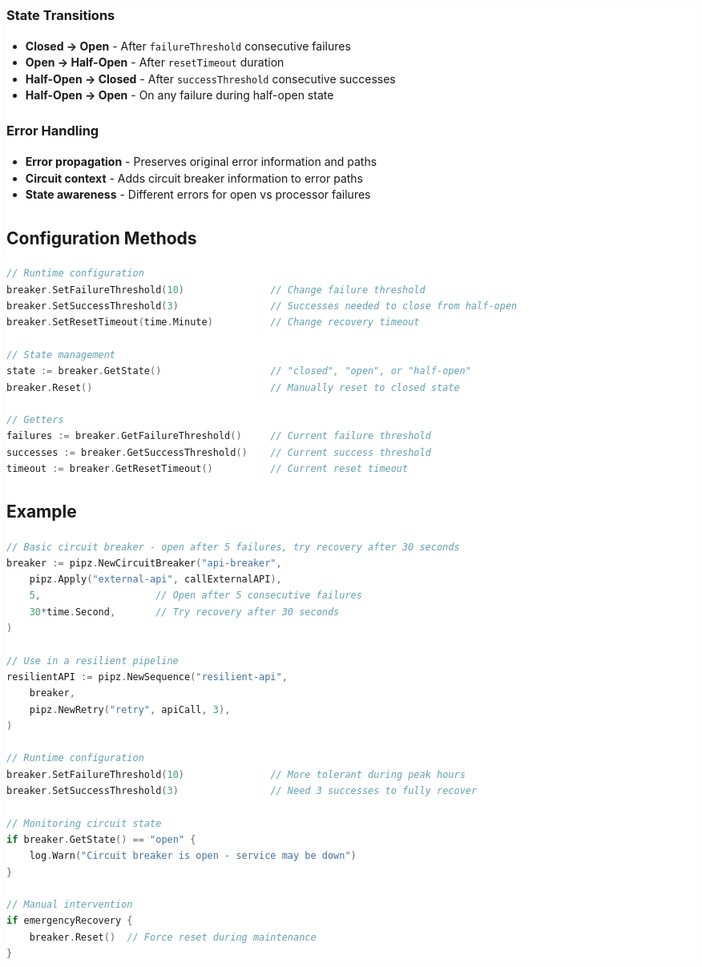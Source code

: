 ### State Transitions
- **Closed → Open** - After `failureThreshold` consecutive failures
- **Open → Half-Open** - After `resetTimeout` duration
- **Half-Open → Closed** - After `successThreshold` consecutive successes
- **Half-Open → Open** - On any failure during half-open state

### Error Handling
- **Error propagation** - Preserves original error information and paths
- **Circuit context** - Adds circuit breaker information to error paths
- **State awareness** - Different errors for open vs processor failures

## Configuration Methods

```go
// Runtime configuration
breaker.SetFailureThreshold(10)               // Change failure threshold
breaker.SetSuccessThreshold(3)                // Successes needed to close from half-open
breaker.SetResetTimeout(time.Minute)          // Change recovery timeout

// State management
state := breaker.GetState()                   // "closed", "open", or "half-open"
breaker.Reset()                               // Manually reset to closed state

// Getters
failures := breaker.GetFailureThreshold()     // Current failure threshold
successes := breaker.GetSuccessThreshold()    // Current success threshold
timeout := breaker.GetResetTimeout()          // Current reset timeout
```

## Example

```go
// Basic circuit breaker - open after 5 failures, try recovery after 30 seconds
breaker := pipz.NewCircuitBreaker("api-breaker", 
    pipz.Apply("external-api", callExternalAPI),
    5,                    // Open after 5 consecutive failures
    30*time.Second,       // Try recovery after 30 seconds
)

// Use in a resilient pipeline
resilientAPI := pipz.NewSequence("resilient-api",
    breaker,
    pipz.NewRetry("retry", apiCall, 3),
)

// Runtime configuration
breaker.SetFailureThreshold(10)               // More tolerant during peak hours
breaker.SetSuccessThreshold(3)                // Need 3 successes to fully recover

// Monitoring circuit state
if breaker.GetState() == "open" {
    log.Warn("Circuit breaker is open - service may be down")
}

// Manual intervention
if emergencyRecovery {
    breaker.Reset()  // Force reset during maintenance
}
```
